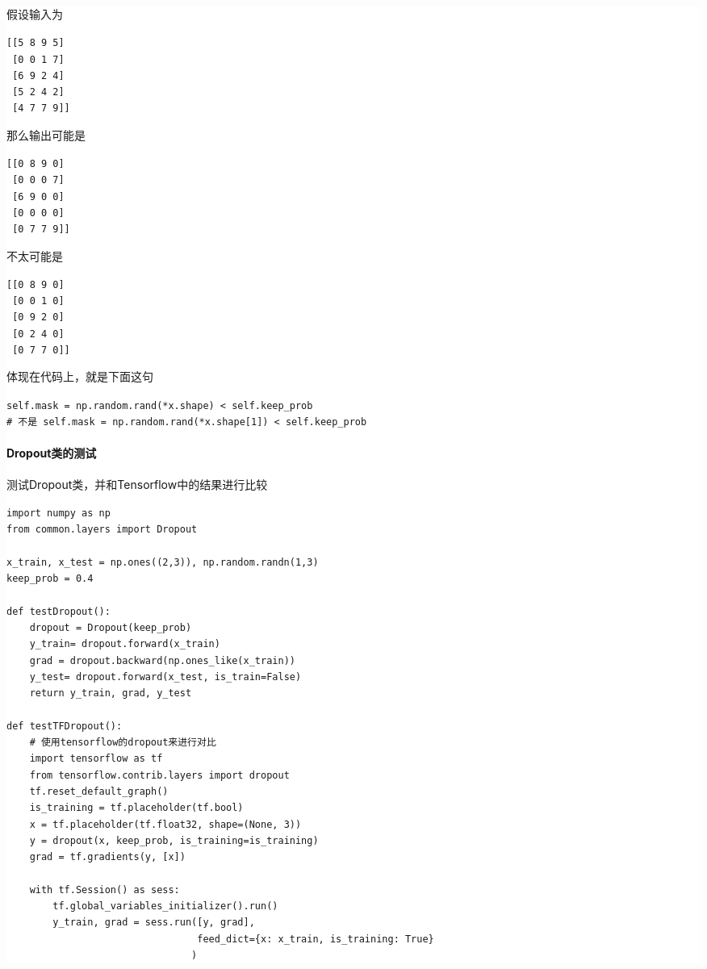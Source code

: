 假设输入为

```
[[5 8 9 5]
 [0 0 1 7]
 [6 9 2 4]
 [5 2 4 2]
 [4 7 7 9]]
```

那么输出可能是 

```
[[0 8 9 0]
 [0 0 0 7]
 [6 9 0 0]
 [0 0 0 0]
 [0 7 7 9]]
```

不太可能是 

```
[[0 8 9 0]
 [0 0 1 0]
 [0 9 2 0]
 [0 2 4 0]
 [0 7 7 0]]
```

体现在代码上，就是下面这句
```
self.mask = np.random.rand(*x.shape) < self.keep_prob
# 不是 self.mask = np.random.rand(*x.shape[1]) < self.keep_prob
```

#### Dropout类的测试

测试Dropout类，并和Tensorflow中的结果进行比较

```
import numpy as np
from common.layers import Dropout

x_train, x_test = np.ones((2,3)), np.random.randn(1,3)
keep_prob = 0.4

def testDropout():
    dropout = Dropout(keep_prob)
    y_train= dropout.forward(x_train)
    grad = dropout.backward(np.ones_like(x_train))
    y_test= dropout.forward(x_test, is_train=False)
    return y_train, grad, y_test

def testTFDropout():
    # 使用tensorflow的dropout来进行对比
    import tensorflow as tf
    from tensorflow.contrib.layers import dropout
    tf.reset_default_graph()
    is_training = tf.placeholder(tf.bool)
    x = tf.placeholder(tf.float32, shape=(None, 3))
    y = dropout(x, keep_prob, is_training=is_training)
    grad = tf.gradients(y, [x])

    with tf.Session() as sess:
        tf.global_variables_initializer().run()
        y_train, grad = sess.run([y, grad], 
                                 feed_dict={x: x_train, is_training: True}
                                )
```